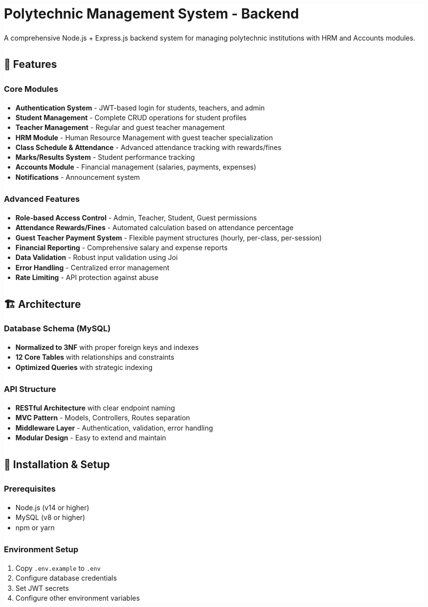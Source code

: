 # Polytechnic Management System - Backend

A comprehensive Node.js + Express.js backend system for managing polytechnic institutions with HRM and Accounts modules.

## 🚀 Features

### Core Modules
- **Authentication System** - JWT-based login for students, teachers, and admin
- **Student Management** - Complete CRUD operations for student profiles
- **Teacher Management** - Regular and guest teacher management
- **HRM Module** - Human Resource Management with guest teacher specialization
- **Class Schedule & Attendance** - Advanced attendance tracking with rewards/fines
- **Marks/Results System** - Student performance tracking
- **Accounts Module** - Financial management (salaries, payments, expenses)
- **Notifications** - Announcement system

### Advanced Features
- **Role-based Access Control** - Admin, Teacher, Student, Guest permissions
- **Attendance Rewards/Fines** - Automated calculation based on attendance percentage
- **Guest Teacher Payment System** - Flexible payment structures (hourly, per-class, per-session)
- **Financial Reporting** - Comprehensive salary and expense reports
- **Data Validation** - Robust input validation using Joi
- **Error Handling** - Centralized error management
- **Rate Limiting** - API protection against abuse

## 🏗️ Architecture

### Database Schema (MySQL)
- **Normalized to 3NF** with proper foreign keys and indexes
- **12 Core Tables** with relationships and constraints
- **Optimized Queries** with strategic indexing

### API Structure
- **RESTful Architecture** with clear endpoint naming
- **MVC Pattern** - Models, Controllers, Routes separation
- **Middleware Layer** - Authentication, validation, error handling
- **Modular Design** - Easy to extend and maintain

## 🔧 Installation & Setup

### Prerequisites
- Node.js (v14 or higher)
- MySQL (v8 or higher)
- npm or yarn

### Environment Setup
1. Copy `.env.example` to `.env`
2. Configure database credentials
3. Set JWT secrets
4. Configure other environment variables
